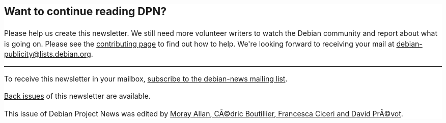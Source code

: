Want to continue reading DPN?
-----------------------------


Please help us create this newsletter. We still need more volunteer writers to watch the Debian community and report about what is going on. Please see the [contributing page](https://wiki.debian.org/ProjectNews/HowToContribute) to find out how to help. We're looking forward to receiving your mail at [debian-publicity@lists.debian.org](mailto:debian-publicity@lists.debian.org).




---



 To receive this newsletter in your mailbox, [subscribe to the debian-news mailing list](https://lists.debian.org/debian-news/).



[Back issues](https://www.debian.org/News/weekly/) of this newsletter are available.



This issue of Debian Project News was edited by [Moray Allan, CÃ©dric Boutillier, Francesca Ciceri and David PrÃ©vot](mailto:debian-publicity@lists.debian.org).




